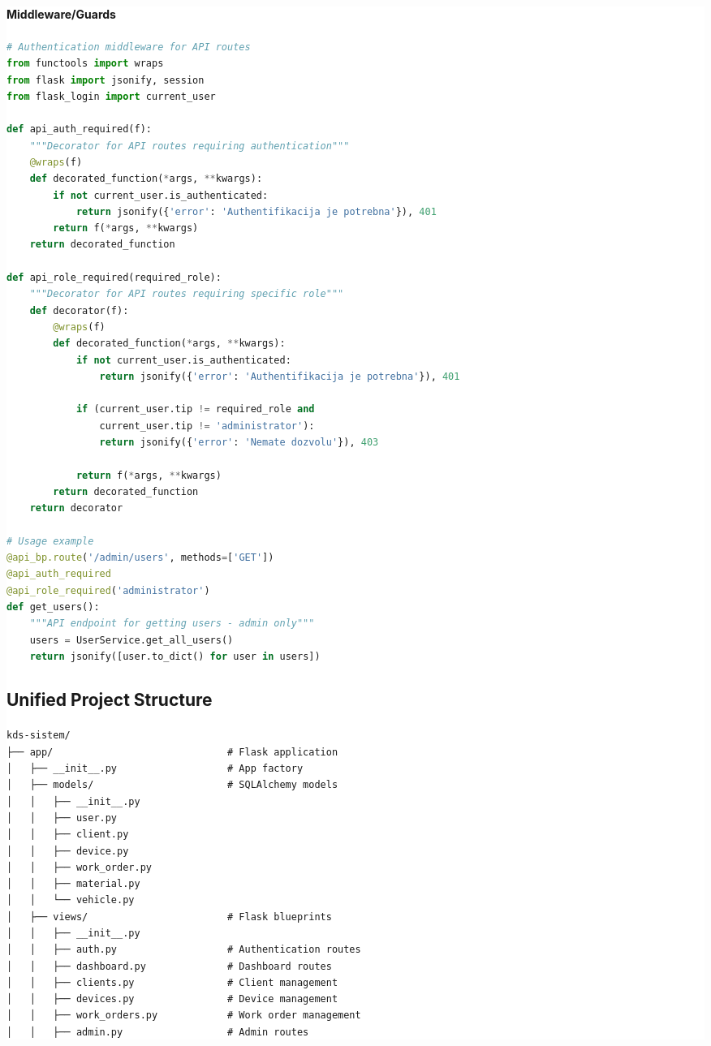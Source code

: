 #### Middleware/Guards
```python
# Authentication middleware for API routes
from functools import wraps
from flask import jsonify, session
from flask_login import current_user

def api_auth_required(f):
    """Decorator for API routes requiring authentication"""
    @wraps(f)
    def decorated_function(*args, **kwargs):
        if not current_user.is_authenticated:
            return jsonify({'error': 'Authentifikacija je potrebna'}), 401
        return f(*args, **kwargs)
    return decorated_function

def api_role_required(required_role):
    """Decorator for API routes requiring specific role"""
    def decorator(f):
        @wraps(f)
        def decorated_function(*args, **kwargs):
            if not current_user.is_authenticated:
                return jsonify({'error': 'Authentifikacija je potrebna'}), 401
            
            if (current_user.tip != required_role and 
                current_user.tip != 'administrator'):
                return jsonify({'error': 'Nemate dozvolu'}), 403
            
            return f(*args, **kwargs)
        return decorated_function
    return decorator

# Usage example
@api_bp.route('/admin/users', methods=['GET'])
@api_auth_required
@api_role_required('administrator')
def get_users():
    """API endpoint for getting users - admin only"""
    users = UserService.get_all_users()
    return jsonify([user.to_dict() for user in users])
```

## Unified Project Structure

```
kds-sistem/
├── app/                              # Flask application
│   ├── __init__.py                   # App factory
│   ├── models/                       # SQLAlchemy models
│   │   ├── __init__.py
│   │   ├── user.py
│   │   ├── client.py
│   │   ├── device.py
│   │   ├── work_order.py
│   │   ├── material.py
│   │   └── vehicle.py
│   ├── views/                        # Flask blueprints
│   │   ├── __init__.py
│   │   ├── auth.py                   # Authentication routes
│   │   ├── dashboard.py              # Dashboard routes
│   │   ├── clients.py                # Client management
│   │   ├── devices.py                # Device management
│   │   ├── work_orders.py            # Work order management
│   │   ├── admin.py                  # Admin routes
```